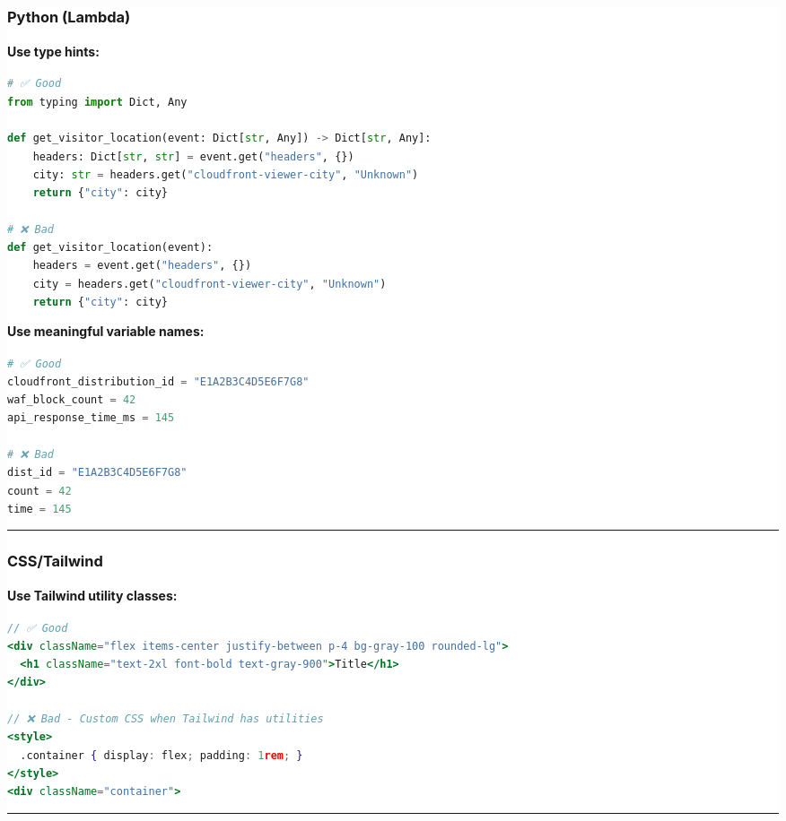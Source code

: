 
### Python (Lambda)

**Use type hints:**

```python
# ✅ Good
from typing import Dict, Any

def get_visitor_location(event: Dict[str, Any]) -> Dict[str, Any]:
    headers: Dict[str, str] = event.get("headers", {})
    city: str = headers.get("cloudfront-viewer-city", "Unknown")
    return {"city": city}

# ❌ Bad
def get_visitor_location(event):
    headers = event.get("headers", {})
    city = headers.get("cloudfront-viewer-city", "Unknown")
    return {"city": city}
```

**Use meaningful variable names:**

```python
# ✅ Good
cloudfront_distribution_id = "E1A2B3C4D5E6F7G8"
waf_block_count = 42
api_response_time_ms = 145

# ❌ Bad
dist_id = "E1A2B3C4D5E6F7G8"
count = 42
time = 145
```

---

### CSS/Tailwind

**Use Tailwind utility classes:**

```jsx
// ✅ Good
<div className="flex items-center justify-between p-4 bg-gray-100 rounded-lg">
  <h1 className="text-2xl font-bold text-gray-900">Title</h1>
</div>

// ❌ Bad - Custom CSS when Tailwind has utilities
<style>
  .container { display: flex; padding: 1rem; }
</style>
<div className="container">
```

---
